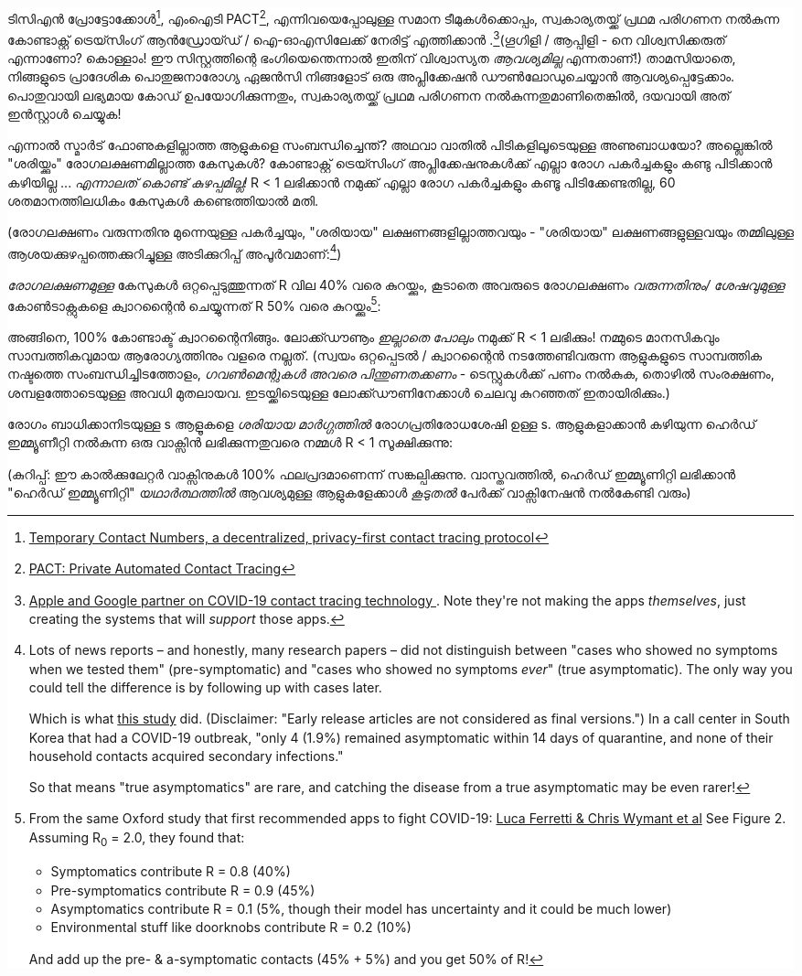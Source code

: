 ടി‌സി‌എൻ‌ പ്രോട്ടോക്കോൾ‌[^tcn], എം‌ഐ‌ടി PACT[^pact], എന്നിവയെപ്പോലുള്ള സമാന ടീമുകൾക്കൊപ്പം, സ്വകാര്യതയ്ക്ക് പ്രഥമ പരിഗണന നൽകുന്ന കോണ്ടാക്റ്റ് ട്രെയ്സിംഗ് ആൻഡ്രോയ്ഡ് / ഐ-ഓഎസിലേക്ക് നേരിട്ട് എത്തിക്കാൻ .[^gapple](ഗൂഗിളി / ആപ്പിളി - നെ വിശ്വസിക്കരുത് എന്നാണോ? കൊള്ളാം! ഈ സിസ്റ്റത്തിന്റെ ഭംഗിയെന്തെന്നാൽ ഇതിന് വിശ്വാസ്യത *ആവശ്യമില്ല* എന്നതാണ്!) താമസിയാതെ, നിങ്ങളുടെ പ്രാദേശിക പൊതുജനാരോഗ്യ ഏജൻസി നിങ്ങളോട് ഒരു അപ്ലിക്കേഷൻ ഡൗൺലോഡുചെയ്യാൻ ആവശ്യപ്പെട്ടേക്കാം. പൊതുവായി ലഭ്യമായ കോഡ് ഉപയോഗിക്കുന്നതും, സ്വകാര്യതയ്ക്ക് പ്രഥമ പരിഗണന നൽകുന്നതുമാണിതെങ്കിൽ, ദയവായി അത് ഇൻസ്റ്റാൾ ചെയ്യുക!

[^tcn]: [Temporary Contact Numbers, a decentralized, privacy-first contact tracing protocol](https://github.com/TCNCoalition/TCN#tcn-protocol)

[^pact]: [PACT: Private Automated Contact Tracing](https://pact.mit.edu/)

[^gapple]: [Apple and Google partner on COVID-19 contact tracing technology ](https://www.apple.com/ca/newsroom/2020/04/apple-and-google-partner-on-covid-19-contact-tracing-technology/). Note they're not making the apps *themselves*, just creating the systems that will *support* those apps.

എന്നാൽ സ്മാർട് ഫോണുകളില്ലാത്ത ആളുകളെ സംബന്ധിച്ചെന്ത്? അഥവാ വാതിൽ പിടികളിലൂടെയുള്ള അണുബാധയോ? അല്ലെങ്കിൽ "ശരിയ്ക്കും" രോഗലക്ഷണമില്ലാത്ത കേസുകൾ? കോണ്ടാക്റ്റ് ട്രെയ്സിംഗ് അപ്ലിക്കേഷനുകൾക്ക് എല്ലാ രോഗ പകർച്ചകളും കണ്ടു പിടിക്കാൻ കഴിയില്ല ... *എന്നാലത് കൊണ്ട് കുഴപ്പമില്ല!* R < 1 ലഭിക്കാൻ നമുക്ക് എല്ലാ രോഗ പകർച്ചകളും കണ്ടൂ പിടിക്കേണ്ടതില്ല, 60 ശതമാനത്തിലധികം കേസുകൾ കണ്ടെത്തിയാൽ മതി.

(രോഗലക്ഷണം വരുന്നതിനു മുന്നെയുള്ള പകർച്ചയും, "ശരിയായ" ലക്ഷണങ്ങളില്ലാത്തവയും - "ശരിയായ" ലക്ഷണങ്ങളുള്ളവയും തമ്മിലുള്ള ആശയക്കുഴപ്പത്തെക്കുറിച്ചുള്ള അടിക്കുറിപ്പ് അപൂർവമാണ്:[^rant])

[^rant]: Lots of news reports – and honestly, many research papers – did not distinguish between "cases who showed no symptoms when we tested them" (pre-symptomatic) and "cases who showed no symptoms *ever*" (true asymptomatic). The only way you could tell the difference is by following up with cases later.

    Which is what [this study](https://wwwnc.cdc.gov/eid/article/26/8/20-1274_article) did. (Disclaimer: "Early release articles are not considered as final versions.") In a call center in South Korea that had a COVID-19 outbreak, "only 4 (1.9%) remained asymptomatic within 14 days of quarantine, and none of their household contacts acquired secondary infections."
    
    So that means "true asymptomatics" are rare, and catching the disease from a true asymptomatic may be even rarer!

*രോഗലക്ഷണമുള്ള* കേസുകൾ ഒറ്റപ്പെടുത്തുന്നത് R വില 40% വരെ കുറയ്ക്കും, കൂടാതെ അവരുടെ രോഗലക്ഷണം *വരുന്നതിനും/ ശേഷവുമുള്ള* കോൺടാക്റ്റുകളെ ക്വാറന്റൈൻ ചെയ്യുന്നത് R 50% വരെ കുറയ്ക്കും[^oxford]:

[^oxford]: From the same Oxford study that first recommended apps to fight COVID-19: [Luca Ferretti & Chris Wymant et al](https://science.sciencemag.org/content/early/2020/04/09/science.abb6936/tab-figures-data) See Figure 2. Assuming R<sub>0</sub> = 2.0, they found that:

     -	Symptomatics contribute R = 0.8 (40%)
     -	Pre-symptomatics contribute R = 0.9 (45%)
     -	Asymptomatics contribute R = 0.1 (5%, though their model has uncertainty and it could be much lower)
     -	Environmental stuff like doorknobs contribute R = 0.2 (10%)
    
     And add up the pre- & a-symptomatic contacts (45% + 5%) and you get 50% of R!

<div class="sim">
        <iframe src="sim?stage=int-4a&format=calc" width="285" height="340"></iframe>
</div>

അങ്ങിനെ, 100% കോണ്ടാക്ട് ക്വാറന്റൈനിങ്ങും. ലോക്ക്ഡൗണൂം *ഇല്ലാതെ പോലും* നമുക്ക് R < 1 ലഭിക്കും! നമ്മുടെ മാനസികവും സാമ്പത്തികവുമായ ആരോഗ്യത്തിനും വളരെ നല്ലത്. (സ്വയം ഒറ്റപ്പെടൽ / ക്വാറന്റൈൻ നടത്തേണ്ടിവരുന്ന ആളുകളുടെ സാമ്പത്തിക നഷ്ടത്തെ സംബന്ധിച്ചിടത്തോളം, *ഗവൺമെന്റുകൾ അവരെ പിന്തുണതക്കണം* - ടെസ്റ്റുകൾക്ക് പണം നൽകുക, തൊഴിൽ സംരക്ഷണം, ശമ്പളത്തോടെയുള്ള അവധി മുതലായവ. ഇടയ്ക്കിടെയുള്ള ലോക്ക്ഡൗണിനേക്കാൾ ചെലവു കുറഞ്ഞത് ഇതായിരിക്കും.)

രോഗം ബാധിക്കാനിടയുള്ള <span class="nowrap"><icon s></icon>s</span> ആളൂകളെ *ശരിയായ മാർഗ്ഗത്തിൽ* രോഗപ്രതിരോധശേഷി ഉള്ള <span class="nowrap"><icon r></icon>s.</span> ആളുകളാക്കാൻ കഴിയുന്ന ഹെർഡ് ഇമ്മ്യൂണീറ്റി നൽകുന്ന ഒരു വാക്സിൻ ലഭിക്കുന്നതുവരെ നമ്മൾ R < 1 സൂക്ഷിക്കുന്നു:

<div class="sim">
        <iframe src="sim?stage=int-4b&format=calc" width="285" height="230"></iframe>
</div>

(കുറിപ്പ്: ഈ കാൽക്കുലേറ്റർ വാക്സിനുകൾ 100% ഫലപ്രദമാണെന്ന് സങ്കല്പിക്കുന്നു. വാസ്തവത്തിൽ, ഹെർഡ് ഇമ്മ്യൂണിറ്റി ലഭിക്കാൻ "ഹെർഡ് ഇമ്മ്യൂണിറ്റി" *യഥാർത്ഥത്തിൽ* ആവശ്യമുള്ള ആളുകളേക്കാൾ *കൂടുതൽ* പേർക്ക് വാക്സിനേഷൻ നൽകേണ്ടി വരും)


[^timestamp]: ഈ ഫുട്നോട്ടുകൾ സൂചികകളും, ലിങ്കുകളും, അധികമായുള്ള കമന്ററികളും നൽകും. ഈ കമന്ററി പോലുള്ളവ!
[^serial_interval]: “The mean [serial] interval was 3.96 days (95% CI 3.53–4.39 days)”. [Du Z, Xu X, Wu Y, Wang L, Cowling BJ, Ancel Meyers L](https://wwwnc.cdc.gov/eid/article/26/6/20-0357_article) (മുന്നറിയിപ്പ്: മുന്നെയുള്ള പതിപ്പുകൾ കണക്കിലെടൂത്തിട്ടില്ല.)
[^caveats]: **ഓർമ്മിക്കുക: ഈ സിമുലേഷനുകളെല്ലാം പഠനാവശ്യത്തിനായി ലളിതമാക്കിയതാണ്.**
[^infectiousness]: “The median communicable period \[...\] was 9.5 days.” [Hu, Z., Song, C., Xu, C. et al](https://link.springer.com/article/10.1007/s11427-020-1661-4) Yes, we know "median" is not the same as "average". For simplified educational purposes, close enough.
[^sir]: For more technical explanations of the SIR Model, see [the Institute for Disease Modeling](https://www.idmod.org/docs/hiv/model-sir.html#) and [Wikipedia](https://en.wikipedia.org/wiki/Compartmental_models_in_epidemiology#The_SIR_model)
[^seir]: SEIR മോഡൽ സംബന്ധിച്ച സാങ്കേതിക വിശദീകരണങ്ങൾക്കായി, സന്ദർശിക്കുക [the Institute for Disease Modeling](https://www.idmod.org/docs/hiv/model-seir.html) and [Wikipedia](https://en.wikipedia.org/wiki/Compartmental_models_in_epidemiology#The_SEIR_model)
[^latent]: “Assuming an incubation period distribution of mean 5.2 days from a separate study of early COVID-19 cases, we inferred that infectiousness started from 2.3 days (95% CI, 0.8–3.0 days) before symptom onset” (translation: Assuming symptoms start at 5 days, infectiousness starts 2 days before = Infectiousness starts at 3 days) [He, X., Lau, E.H.Y., Wu, P. et al.](https://www.nature.com/articles/s41591-020-0869-5)
[^r0_flu]: “The median R value for seasonal influenza was 1.28 (IQR: 1.19–1.37)” [Biggerstaff, M., Cauchemez, S., Reed, C. et al.](https://bmcinfectdis.biomedcentral.com/articles/10.1186/1471-2334-14-480) ക
[^r0_covid]: “We estimated the basic reproduction number R0 of 2019-nCoV to be around 2.2 (90% high density interval: 1.4–3.8)” [Riou J, Althaus CL.](https://www.ncbi.nlm.nih.gov/pmc/articles/PMC7001239/)
[^r0_wuhan]: “we calculated a median R0 value of 5.7 (95% CI 3.8–8.9)” [Sanche S, Lin YT, Xu C, Romero-Severson E, Hengartner N, Ke R.](https://wwwnc.cdc.gov/eid/article/26/7/20-0282_article) 
[^r0_caveats_sim]: ഇതിൽ നമ്മൾ ഒരാൾ തനിക്ക് "രോഗം പകരാൻ കഴിയുന്ന കാലം" മുഴുവൻ ഒരേ ശക്തിയിൽ അത് ചെയ്യുന്നു എന്ന് നമ്മൾ അനുമാനിക്കുന്നു. വീണ്ടൂം, നമ്മൾ കാര്യം മനസ്സിലാക്കാനായി ലളിതമാക്കി. 
[^exact_formula]: ഓർമ്മിക്കുക R = R<sub>0</sub> * നടക്കുന്ന വ്യാപനത്തിന്റെ അനുപാതം. ഇതോടൊപ്പം ഓർക്കുക = 1 - വ്യാപനത്തിന്റെ അനുപാതം *തടഞ്ഞത്*
[^icu_covid]: **[UPDATED MAY 15]** Many of you rightly pointed out that our previous citation for "**1 in 20** need hospitalization" was based off old USA data on *confirmed* cases – which was way lower than the *real* number of cases, due to lack of tests.
[^icu_us]: “Number of ICU beds = 96,596”. From [the Society of Critical Care Medicine](https://sccm.org/Blog/March-2020/United-States-Resource-Availability-for-COVID-19) USA Population was 328,200,000 in 2019. 96,596 out of 328,200,000 = roughly 1 in 3400. 
[^ifr]: **[UPDATED MAY 15]** [Researchers in Indiana, USA](https://news.iu.edu/stories/2020/05/iupui/releases/13-preliminary-findings-impact-covid-19-indiana-coronavirus.html) did a random-sample test of the population, and found an infection-fatality rate (IFR) of 0.58%.
[^yong]: “He says that the actual goal is the same as that of other countries: flatten the curve by staggering the onset of infections. As a consequence, the nation may achieve herd immunity; it’s a side effect, not an aim. [...] The government’s actual coronavirus action plan, available online, doesn’t mention herd immunity at all.”
[^handwashing]: “All eight eligible studies reported that handwashing lowered risks of respiratory infection, with risk reductions ranging from 6% to 44% [pooled value 24% (95% CI 6–40%)].” We rounded up the pooled value to 25% in these simulations for simplicity. [Rabie, T. and Curtis, V.](https://onlinelibrary.wiley.com/doi/full/10.1111/j.1365-3156.2006.01568.x) Note: as this meta-analysis points out, the quality of studies for handwashing (at least in high-income countries) are awful.
[^london]: “We found a 73% reduction in the average daily number of contacts observed per participant. This would be sufficient to reduce R0 from a value from 2.6 before the lockdown to 0.62 (0.37 - 0.89) during the lockdown”. We rounded it down to 70% in these simulations for simplicity. [Jarvis and Zandvoort et al](https://cmmid.github.io/topics/covid19/comix-impact-of-physical-distance-measures-on-transmission-in-the-UK.html)
[^log_caveat]: R ഒരു ലോഗരിതമിക് സ്കെയിലിൽ ചിത്രീകരിച്ചാൽ ഈ പ്രശ്നം ഒഴിവാകും, ... പക്ഷെ അപ്പോൾ നമുക്ക് *ലോഗരിതമിക് സ്കെയിൽ* എന്താണെന്ന് വിശദീകരിക്കേണ്ടി വരും.
[^lockdown_harvard]: “Absent other interventions, a key metric for the success of social distancing is whether critical care capacities are exceeded. To avoid this, prolonged or intermittent social distancing may be necessary into 2022.” [Kissler and Tedijanto et al](https://science.sciencemag.org/content/early/2020/04/14/science.abb5793)
[^loneliness]: See [Figure 6 from Holt-Lunstad & Smith 2010](https://journals.sagepub.com/doi/abs/10.1177/1745691614568352). Of course, big disclaimer that they found a *correlation*. But unless you want to try randomly assigning people to be lonely for life, observational evidence is all you're gonna get.
[^timeline]: **രോഗബാധയേൽക്കാൻ ശരാശരി 3 ദിവസങ്ങൾ:** “ആദ്യകാല കോവിഡ്-19 കേസുകളെക്കുറിച്ചുള്ള ഒരു പ്രത്യേക പഠനത്തിൽ നിന്ന് ശരാശരി 5.2 ദിവസത്തെ ഇൻകുബേഷൻ കാലയളവ് രോഗം പകർന്ന് തുടങ്ങുന്നുവെന്ന് ഞങ്ങൾ അനുമാനിക്കുന്നു, രോഗലക്ഷണം ആരംഭിക്കുന്നതിന് മുമ്പായി 2.3 ദിവസം (95% CI, 0.8–3.0 ദിവസം) മുതൽ പകർച്ചവ്യാധി ആരംഭിച്ചുവെന്ന് ഞങ്ങൾ അനുമാനിച്ചു” (എന്നു വച്ചാൽ: ലക്ഷണങ്ങൾ അഞ്ചാം ദിവസം ആരംഭിക്കുന്നു എന്ന് കരുതുക, പകർച്ചവ്യാധി ആരംഭിക്കുന്നത് അതിനു 2 ദിവസം മുമ്പ് = പകർച്ചവ്യാധി മൂന്നാം ദിവസത്തിൽ ആരംഭിക്കുന്നു) [He, X., Lau, E.H.Y., Wu, P. et al.](https://www.nature.com/articles/s41591-020-0869-5)
[^pre_symp]: “രേഖപ്പെടൂത്തിയ കേസുകളിൽ നിന്ന്, രോഗലക്ഷണൾ വരുന്നതിനു മുന്നെയുള്ള ഘട്ടത്തിൽ 44% (95% CI, 25–69%) രണ്ടാം ഘട്ട കേസുകൾ ബാധിച്ചതായി ഞങ്ങൾ കണക്കാക്കി.” [He, X., Lau, E.H.Y., Wu, P. et al](https://www.nature.com/articles/s41591-020-0869-5)
[^ebola]: “Contact tracing was a critical intervention in Liberia and represented one of the largest contact tracing efforts during an epidemic in history.” [Swanson KC, Altare C, Wesseh CS, et al.](https://www.ncbi.nlm.nih.gov/pmc/articles/PMC6152989/).
[^dp3t_details]: To prevent "pranking" (people falsely claiming to be infected), the DP-3T Protocol requires that the hospital first give you a One-Time Passcode that lets you upload your messages.